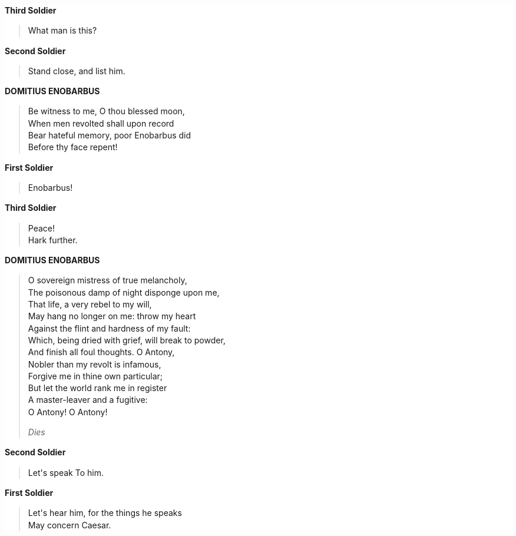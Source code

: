 <A NAME=speech4><b>Third Soldier</b></a>
<blockquote>
<A NAME=8>What man is this?</A><br>
</blockquote>

<A NAME=speech5><b>Second Soldier</b></a>
<blockquote>
<A NAME=9>                  Stand close, and list him.</A><br>
</blockquote>

<A NAME=speech6><b>DOMITIUS ENOBARBUS</b></a>
<blockquote>
<A NAME=10>Be witness to me, O thou blessed moon,</A><br>
<A NAME=11>When men revolted shall upon record</A><br>
<A NAME=12>Bear hateful memory, poor Enobarbus did</A><br>
<A NAME=13>Before thy face repent!</A><br>
</blockquote>

<A NAME=speech7><b>First Soldier</b></a>
<blockquote>
<A NAME=14>Enobarbus!</A><br>
</blockquote>

<A NAME=speech8><b>Third Soldier</b></a>
<blockquote>
<A NAME=15>Peace!</A><br>
<A NAME=16>Hark further.</A><br>
</blockquote>

<A NAME=speech9><b>DOMITIUS ENOBARBUS</b></a>
<blockquote>
<A NAME=17>O sovereign mistress of true melancholy,</A><br>
<A NAME=18>The poisonous damp of night disponge upon me,</A><br>
<A NAME=19>That life, a very rebel to my will,</A><br>
<A NAME=20>May hang no longer on me: throw my heart</A><br>
<A NAME=21>Against the flint and hardness of my fault:</A><br>
<A NAME=22>Which, being dried with grief, will break to powder,</A><br>
<A NAME=23>And finish all foul thoughts. O Antony,</A><br>
<A NAME=24>Nobler than my revolt is infamous,</A><br>
<A NAME=25>Forgive me in thine own particular;</A><br>
<A NAME=26>But let the world rank me in register</A><br>
<A NAME=27>A master-leaver and a fugitive:</A><br>
<A NAME=28>O Antony! O Antony!</A><br>
<p><i>Dies</i></p>
</blockquote>

<A NAME=speech10><b>Second Soldier</b></a>
<blockquote>
<A NAME=29>Let's speak To him.</A><br>
</blockquote>

<A NAME=speech11><b>First Soldier</b></a>
<blockquote>
<A NAME=30>Let's hear him, for the things he speaks</A><br>
<A NAME=31>May concern Caesar.</A><br>
</blockquote>
